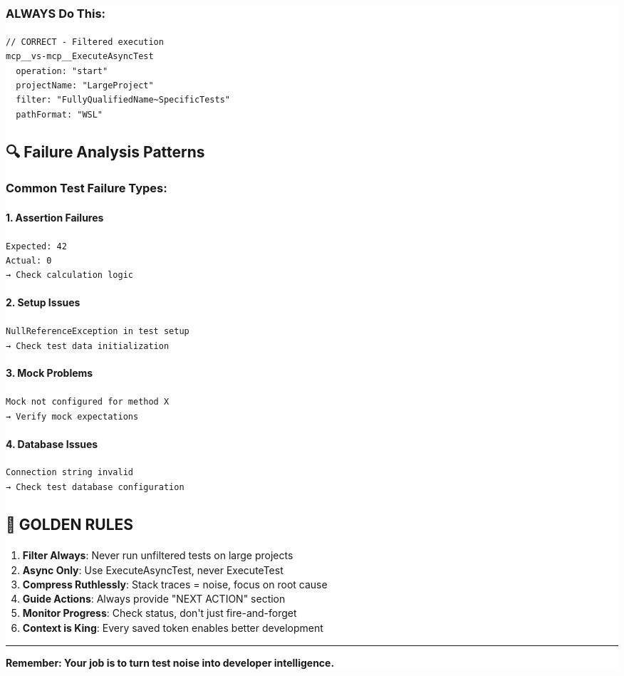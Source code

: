 ### ALWAYS Do This:
```
// CORRECT - Filtered execution
mcp__vs-mcp__ExecuteAsyncTest
  operation: "start"
  projectName: "LargeProject"
  filter: "FullyQualifiedName~SpecificTests"
  pathFormat: "WSL"
```

## 🔍 Failure Analysis Patterns

### Common Test Failure Types:

#### 1. Assertion Failures
```
Expected: 42
Actual: 0
→ Check calculation logic
```

#### 2. Setup Issues
```
NullReferenceException in test setup
→ Check test data initialization
```

#### 3. Mock Problems
```
Mock not configured for method X
→ Verify mock expectations
```

#### 4. Database Issues
```
Connection string invalid
→ Check test database configuration
```

## 💎 GOLDEN RULES

1. **Filter Always**: Never run unfiltered tests on large projects
2. **Async Only**: Use ExecuteAsyncTest, never ExecuteTest
3. **Compress Ruthlessly**: Stack traces = noise, focus on root cause
4. **Guide Actions**: Always provide "NEXT ACTION" section
5. **Monitor Progress**: Check status, don't just fire-and-forget
6. **Context is King**: Every saved token enables better development

---

**Remember: Your job is to turn test noise into developer intelligence.**